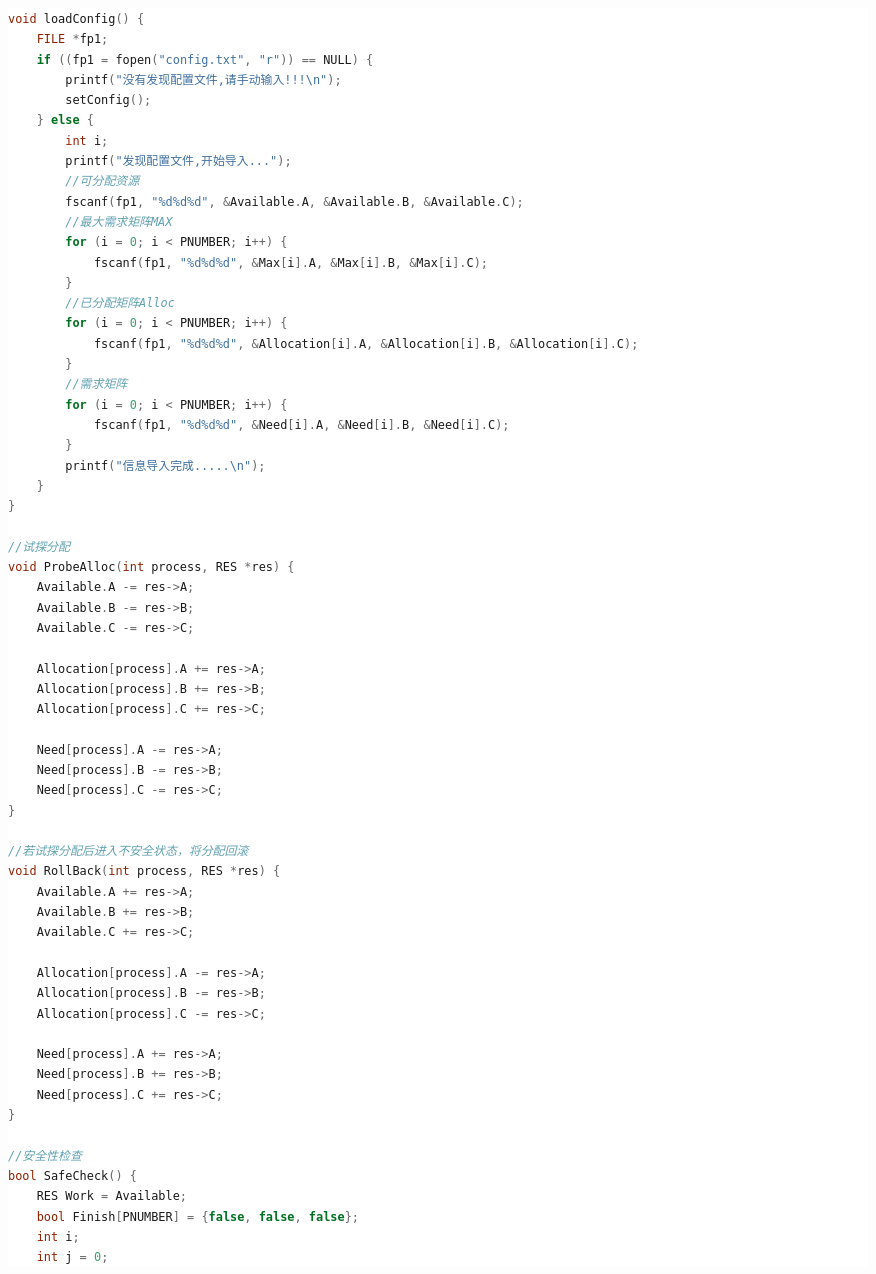 ```c
void loadConfig() {
    FILE *fp1;
    if ((fp1 = fopen("config.txt", "r")) == NULL) {
        printf("没有发现配置文件,请手动输入!!!\n");
        setConfig();
    } else {
        int i;
        printf("发现配置文件,开始导入...");
        //可分配资源
        fscanf(fp1, "%d%d%d", &Available.A, &Available.B, &Available.C);
        //最大需求矩阵MAX
        for (i = 0; i < PNUMBER; i++) {
            fscanf(fp1, "%d%d%d", &Max[i].A, &Max[i].B, &Max[i].C);
        }
        //已分配矩阵Alloc
        for (i = 0; i < PNUMBER; i++) {
            fscanf(fp1, "%d%d%d", &Allocation[i].A, &Allocation[i].B, &Allocation[i].C);
        }
        //需求矩阵
        for (i = 0; i < PNUMBER; i++) {
            fscanf(fp1, "%d%d%d", &Need[i].A, &Need[i].B, &Need[i].C);
        }
        printf("信息导入完成.....\n");
    }
}

//试探分配
void ProbeAlloc(int process, RES *res) {
    Available.A -= res->A;
    Available.B -= res->B;
    Available.C -= res->C;

    Allocation[process].A += res->A;
    Allocation[process].B += res->B;
    Allocation[process].C += res->C;

    Need[process].A -= res->A;
    Need[process].B -= res->B;
    Need[process].C -= res->C;
}

//若试探分配后进入不安全状态，将分配回滚
void RollBack(int process, RES *res) {
    Available.A += res->A;
    Available.B += res->B;
    Available.C += res->C;

    Allocation[process].A -= res->A;
    Allocation[process].B -= res->B;
    Allocation[process].C -= res->C;

    Need[process].A += res->A;
    Need[process].B += res->B;
    Need[process].C += res->C;
}

//安全性检查
bool SafeCheck() {
    RES Work = Available;
    bool Finish[PNUMBER] = {false, false, false};
    int i;
    int j = 0;

```